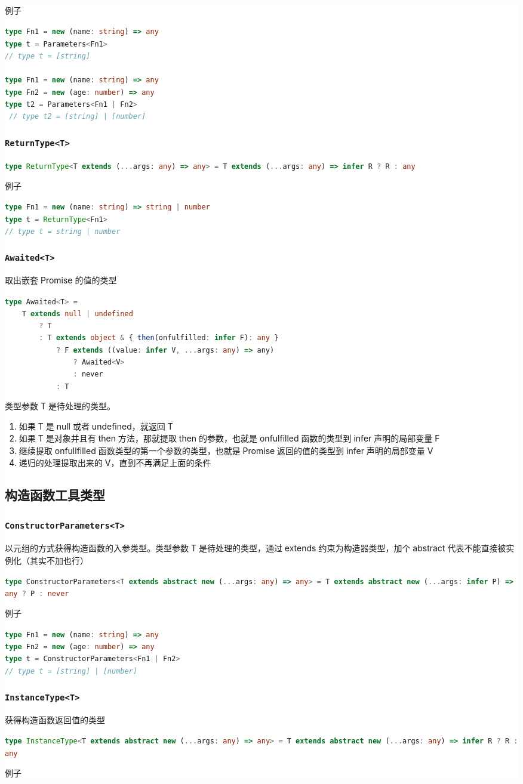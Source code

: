 ```typescript
```
例子
```typescript
type Fn1 = new (name: string) => any
type t = Parameters<Fn1>
// type t = [string]

type Fn1 = new (name: string) => any
type Fn2 = new (age: number) => any
type t2 = Parameters<Fn1 | Fn2>
 // type t2 = [string] | [number]
```
### `ReturnType<T>`
```typescript
type ReturnType<T extends (...args: any) => any> = T extends (...args: any) => infer R ? R : any
```
例子
```typescript
type Fn1 = new (name: string) => string | number
type t = ReturnType<Fn1>
// type t = string | number
```
### `Awaited<T>`
取出嵌套 Promise 的值的类型
```typescript
type Awaited<T> =
    T extends null | undefined
        ? T 
        : T extends object & { then(onfulfilled: infer F): any }
            ? F extends ((value: infer V, ...args: any) => any)
                ? Awaited<V>
                : never 
            : T
```
类型参数 T 是待处理的类型。

1. 如果 T 是 null 或者 undefined，就返回 T
2. 如果 T 是对象并且有 then 方法，那就提取 then 的参数，也就是 onfulfilled 函数的类型到 infer 声明的局部变量 F
3. 继续提取 onfullfilled 函数类型的第一个参数的类型，也就是 Promise 返回的值的类型到 infer 声明的局部变量 V
4. 递归的处理提取出来的 V，直到不再满足上面的条件
## 构造函数工具类型
### `ConstructorParameters<T>`
以元组的方式获得构造函数的入参类型。类型参数 T 是待处理的类型，通过 extends 约束为构造器类型，加个 abstract 代表不能直接被实例化（其实不加也行）
```typescript
type ConstructorParameters<T extends abstract new (...args: any) => any> = T extends abstract new (...args: infer P) => any ? P : never
```
例子
```typescript
type Fn1 = new (name: string) => any
type Fn2 = new (age: number) => any
type t = ConstructorParameters<Fn1 | Fn2>
// type t = [string] | [number]
```
### `InstanceType<T>`
获得构造函数返回值的类型
```typescript
type InstanceType<T extends abstract new (...args: any) => any> = T extends abstract new (...args: any) => infer R ? R : any
```
例子
```typescript
```
